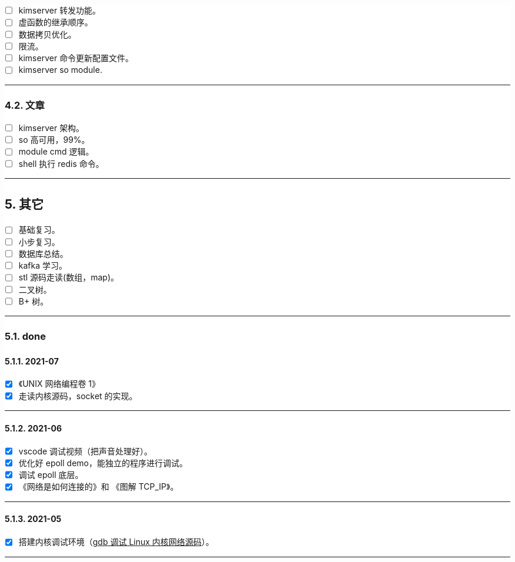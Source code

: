 
* [ ] kimserver 转发功能。
* [ ] 虚函数的继承顺序。
* [ ] 数据拷贝优化。
* [ ] 限流。
* [ ] kimserver 命令更新配置文件。
* [ ] kimserver so module.

---

### 4.2. 文章

* [ ] kimserver 架构。
* [ ] so 高可用，99%。
* [ ] module cmd 逻辑。
* [ ] shell 执行 redis 命令。

---

## 5. 其它

* [ ] 基础复习。
* [ ] 小步复习。
* [ ] 数据库总结。
* [ ] kafka 学习。
* [ ] stl 源码走读(数组，map)。
* [ ] 二叉树。
* [ ] B+ 树。

---

### 5.1. done

#### 5.1.1. 2021-07

* [x] 《UNIX 网络编程卷 1》
* [x] 走读内核源码，socket 的实现。

---

#### 5.1.2. 2021-06

* [x] vscode 调试视频（把声音处理好）。
* [x] 优化好 epoll demo，能独立的程序进行调试。
* [x] 调试 epoll 底层。
* [x] 《网络是如何连接的》和 《图解 TCP_IP》。

---

#### 5.1.3. 2021-05

* [x] 搭建内核调试环境（[gdb 调试 Linux 内核网络源码](https://www.bilibili.com/video/bv1cq4y1E79C)）。

---
